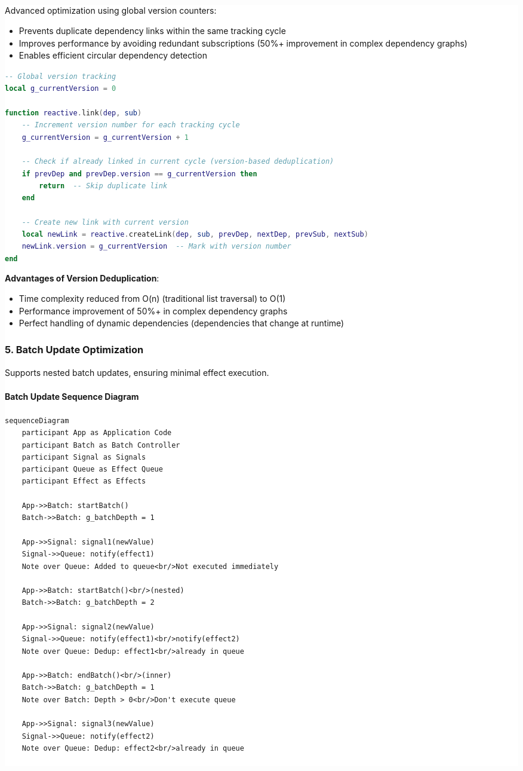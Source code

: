 Advanced optimization using global version counters:
- Prevents duplicate dependency links within the same tracking cycle
- Improves performance by avoiding redundant subscriptions (50%+ improvement in complex dependency graphs)
- Enables efficient circular dependency detection

```lua
-- Global version tracking
local g_currentVersion = 0

function reactive.link(dep, sub)
    -- Increment version number for each tracking cycle
    g_currentVersion = g_currentVersion + 1

    -- Check if already linked in current cycle (version-based deduplication)
    if prevDep and prevDep.version == g_currentVersion then
        return  -- Skip duplicate link
    end

    -- Create new link with current version
    local newLink = reactive.createLink(dep, sub, prevDep, nextDep, prevSub, nextSub)
    newLink.version = g_currentVersion  -- Mark with version number
end
```

**Advantages of Version Deduplication**:
- Time complexity reduced from O(n) (traditional list traversal) to O(1)
- Performance improvement of 50%+ in complex dependency graphs
- Perfect handling of dynamic dependencies (dependencies that change at runtime)

### 5. Batch Update Optimization

Supports nested batch updates, ensuring minimal effect execution.

#### Batch Update Sequence Diagram

```mermaid
sequenceDiagram
    participant App as Application Code
    participant Batch as Batch Controller
    participant Signal as Signals
    participant Queue as Effect Queue
    participant Effect as Effects
    
    App->>Batch: startBatch()
    Batch->>Batch: g_batchDepth = 1
    
    App->>Signal: signal1(newValue)
    Signal->>Queue: notify(effect1)
    Note over Queue: Added to queue<br/>Not executed immediately
    
    App->>Batch: startBatch()<br/>(nested)
    Batch->>Batch: g_batchDepth = 2
    
    App->>Signal: signal2(newValue)
    Signal->>Queue: notify(effect1)<br/>notify(effect2)
    Note over Queue: Dedup: effect1<br/>already in queue
    
    App->>Batch: endBatch()<br/>(inner)
    Batch->>Batch: g_batchDepth = 1
    Note over Batch: Depth > 0<br/>Don't execute queue
    
    App->>Signal: signal3(newValue)
    Signal->>Queue: notify(effect2)
    Note over Queue: Dedup: effect2<br/>already in queue
    
```